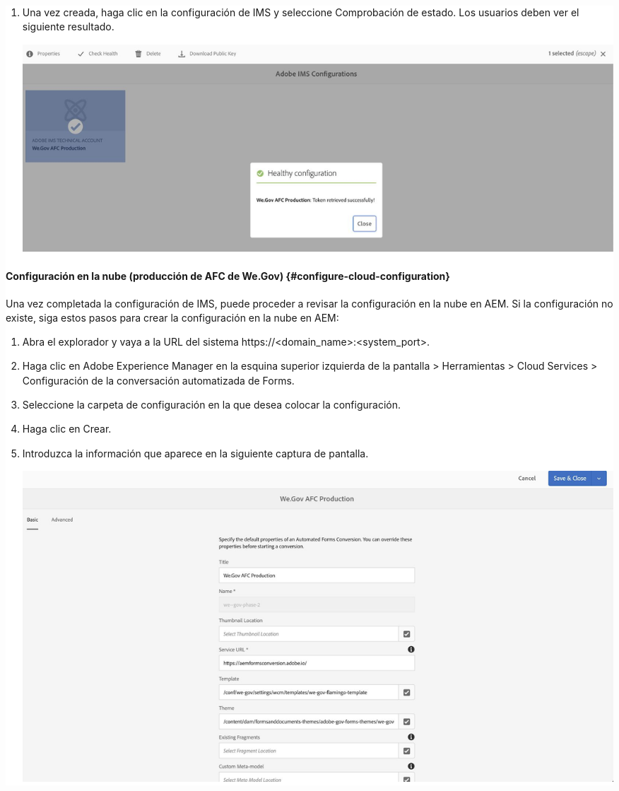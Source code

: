 1. Una vez creada, haga clic en la configuración de IMS y seleccione Comprobación de estado. Los usuarios deben ver el siguiente resultado.

   ![Confirmación de estado](assets/aftia-health-confirmation.jpg)

#### Configuración en la nube (producción de AFC de We.Gov) {#configure-cloud-configuration}

Una vez completada la configuración de IMS, puede proceder a revisar la configuración en la nube en AEM. Si la configuración no existe, siga estos pasos para crear la configuración en la nube en AEM:

1. Abra el explorador y vaya a la URL del sistema https://&lt;domain_name>:&lt;system_port>.

1. Haga clic en Adobe Experience Manager en la esquina superior izquierda de la pantalla > Herramientas > Cloud Services > Configuración de la conversación automatizada de Forms.

1. Seleccione la carpeta de configuración en la que desea colocar la configuración.

1. Haga clic en Crear.

1. Introduzca la información que aparece en la siguiente captura de pantalla.

   ![Producción de AFC](assets/aftia-afc-production.jpg)

